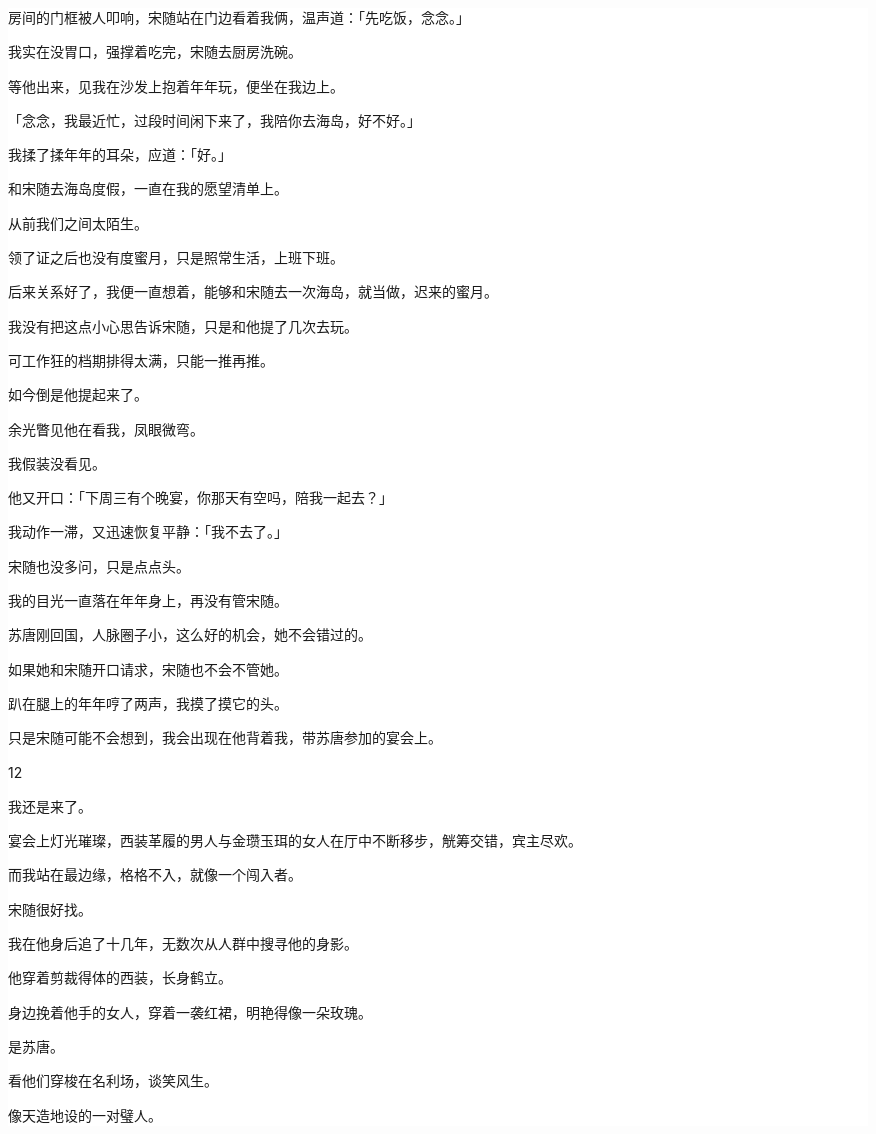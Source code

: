 房间的门框被人叩响，宋随站在门边看着我俩，温声道：「先吃饭，念念。」

我实在没胃口，强撑着吃完，宋随去厨房洗碗。

等他出来，见我在沙发上抱着年年玩，便坐在我边上。

「念念，我最近忙，过段时间闲下来了，我陪你去海岛，好不好。」

我揉了揉年年的耳朵，应道：「好。」

和宋随去海岛度假，一直在我的愿望清单上。

从前我们之间太陌生。

领了证之后也没有度蜜月，只是照常生活，上班下班。

后来关系好了，我便一直想着，能够和宋随去一次海岛，就当做，迟来的蜜月。

我没有把这点小心思告诉宋随，只是和他提了几次去玩。

可工作狂的档期排得太满，只能一推再推。

如今倒是他提起来了。

余光瞥见他在看我，凤眼微弯。

我假装没看见。

他又开口：「下周三有个晚宴，你那天有空吗，陪我一起去？」

我动作一滞，又迅速恢复平静：「我不去了。」

宋随也没多问，只是点点头。

我的目光一直落在年年身上，再没有管宋随。

苏唐刚回国，人脉圈子小，这么好的机会，她不会错过的。

如果她和宋随开口请求，宋随也不会不管她。

趴在腿上的年年哼了两声，我摸了摸它的头。

只是宋随可能不会想到，我会出现在他背着我，带苏唐参加的宴会上。

12

我还是来了。

宴会上灯光璀璨，西装革履的男人与金瓒玉珥的女人在厅中不断移步，觥筹交错，宾主尽欢。

而我站在最边缘，格格不入，就像一个闯入者。

宋随很好找。

我在他身后追了十几年，无数次从人群中搜寻他的身影。

他穿着剪裁得体的西装，长身鹤立。

身边挽着他手的女人，穿着一袭红裙，明艳得像一朵玫瑰。

是苏唐。

看他们穿梭在名利场，谈笑风生。

像天造地设的一对璧人。
